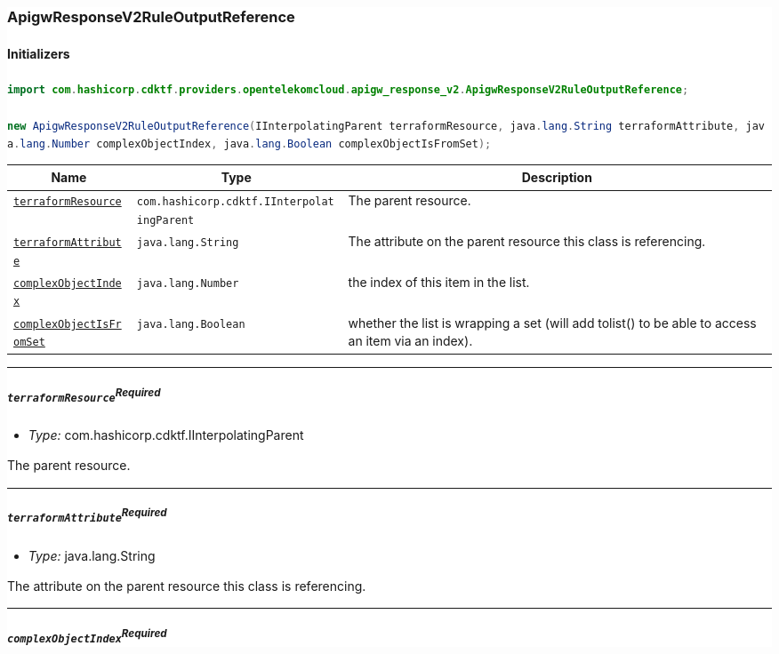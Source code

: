 
### ApigwResponseV2RuleOutputReference <a name="ApigwResponseV2RuleOutputReference" id="@cdktf/provider-opentelekomcloud.apigwResponseV2.ApigwResponseV2RuleOutputReference"></a>

#### Initializers <a name="Initializers" id="@cdktf/provider-opentelekomcloud.apigwResponseV2.ApigwResponseV2RuleOutputReference.Initializer"></a>

```java
import com.hashicorp.cdktf.providers.opentelekomcloud.apigw_response_v2.ApigwResponseV2RuleOutputReference;

new ApigwResponseV2RuleOutputReference(IInterpolatingParent terraformResource, java.lang.String terraformAttribute, java.lang.Number complexObjectIndex, java.lang.Boolean complexObjectIsFromSet);
```

| **Name** | **Type** | **Description** |
| --- | --- | --- |
| <code><a href="#@cdktf/provider-opentelekomcloud.apigwResponseV2.ApigwResponseV2RuleOutputReference.Initializer.parameter.terraformResource">terraformResource</a></code> | <code>com.hashicorp.cdktf.IInterpolatingParent</code> | The parent resource. |
| <code><a href="#@cdktf/provider-opentelekomcloud.apigwResponseV2.ApigwResponseV2RuleOutputReference.Initializer.parameter.terraformAttribute">terraformAttribute</a></code> | <code>java.lang.String</code> | The attribute on the parent resource this class is referencing. |
| <code><a href="#@cdktf/provider-opentelekomcloud.apigwResponseV2.ApigwResponseV2RuleOutputReference.Initializer.parameter.complexObjectIndex">complexObjectIndex</a></code> | <code>java.lang.Number</code> | the index of this item in the list. |
| <code><a href="#@cdktf/provider-opentelekomcloud.apigwResponseV2.ApigwResponseV2RuleOutputReference.Initializer.parameter.complexObjectIsFromSet">complexObjectIsFromSet</a></code> | <code>java.lang.Boolean</code> | whether the list is wrapping a set (will add tolist() to be able to access an item via an index). |

---

##### `terraformResource`<sup>Required</sup> <a name="terraformResource" id="@cdktf/provider-opentelekomcloud.apigwResponseV2.ApigwResponseV2RuleOutputReference.Initializer.parameter.terraformResource"></a>

- *Type:* com.hashicorp.cdktf.IInterpolatingParent

The parent resource.

---

##### `terraformAttribute`<sup>Required</sup> <a name="terraformAttribute" id="@cdktf/provider-opentelekomcloud.apigwResponseV2.ApigwResponseV2RuleOutputReference.Initializer.parameter.terraformAttribute"></a>

- *Type:* java.lang.String

The attribute on the parent resource this class is referencing.

---

##### `complexObjectIndex`<sup>Required</sup> <a name="complexObjectIndex" id="@cdktf/provider-opentelekomcloud.apigwResponseV2.ApigwResponseV2RuleOutputReference.Initializer.parameter.complexObjectIndex"></a>
